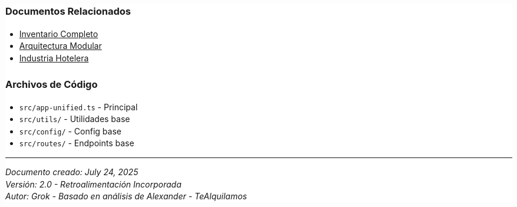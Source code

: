 ### **Documentos Relacionados**
- [Inventario Completo](./INVENTARIO_COMPLETO_APP_UNIFIED.md)
- [Arquitectura Modular](./ARQUITECTURA_MODULAR_BOT.md)
- [Industria Hotelera](./INDUSTRIA_HOTELERA_FUNCIONALIDADES.md)

### **Archivos de Código**
- `src/app-unified.ts` - Principal
- `src/utils/` - Utilidades base
- `src/config/` - Config base
- `src/routes/` - Endpoints base

---

*Documento creado: July 24, 2025*  
*Versión: 2.0 - Retroalimentación Incorporada*  
*Autor: Grok - Basado en análisis de Alexander - TeAlquilamos*